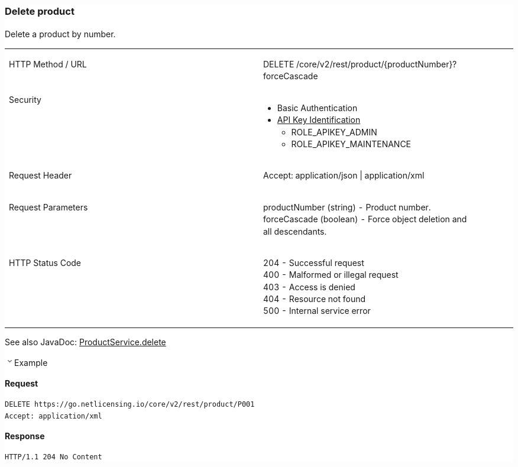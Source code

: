 ### Delete product

Delete a product by number.

<table>
<colgroup>
<col style="width: 50%" />
<col style="width: 50%" />
</colgroup>
<tbody>
<tr class="odd">
<td><p>HTTP Method / URL</p></td>
<td><p>DELETE /core/v2/rest/product/{productNumber}?forceCascade</p></td>
</tr>
<tr class="even">
<td>Security</td>
<td><ul>
<li>Basic Authentication</li>
<li><a href="https://www.labs64.de/confluence/display/NLICPUB/Security">API Key Identification</a>
<ul>
<li>ROLE_APIKEY_ADMIN</li>
<li>ROLE_APIKEY_MAINTENANCE</li>
</ul></li>
</ul></td>
</tr>
<tr class="odd">
<td><p>Request Header</p></td>
<td><p>Accept: application/json | application/xml</p></td>
</tr>
<tr class="even">
<td><p>Request Parameters</p></td>
<td><p>productNumber (string) - Product number.<br />
forceCascade (boolean) - Force object deletion and all descendants.</p></td>
</tr>
<tr class="odd">
<td><p>HTTP Status Code</p></td>
<td><p>204 - Successful request<br />
400 - Malformed or illegal request<br />
403 - Access is denied<br />
404 - Resource not found<br />
500 - Internal service error</p></td>
</tr>
</tbody>
</table>

See also
JavaDoc: <a href="https://go.netlicensing.io/javadoc/v2/com/labs64/netlicensing/service/ProductService.html#delete-com.labs64.netlicensing.domain.vo.Context-java.lang.String-boolean-" class="external-link">ProductService.delete</a>

<span
class="expand-control-icon"><img src="assets/images/icons/grey_arrow_down.png" class="expand-control-image" /></span><span
class="expand-control-text">Example</span>

**Request**

``` theme:
DELETE https://go.netlicensing.io/core/v2/rest/product/P001
Accept: application/xml
```

**Response**

``` theme:
HTTP/1.1 204 No Content
```
